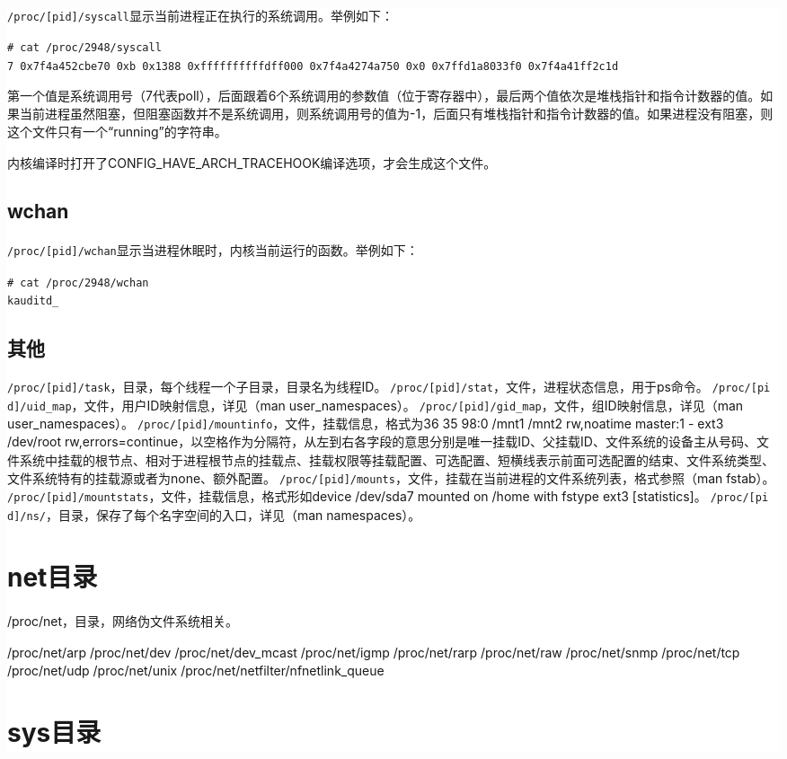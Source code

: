 `/proc/[pid]/syscall`显示当前进程正在执行的系统调用。举例如下：

````
# cat /proc/2948/syscall
7 0x7f4a452cbe70 0xb 0x1388 0xffffffffffdff000 0x7f4a4274a750 0x0 0x7ffd1a8033f0 0x7f4a41ff2c1d
````

第一个值是系统调用号（7代表poll），后面跟着6个系统调用的参数值（位于寄存器中），最后两个值依次是堆栈指针和指令计数器的值。如果当前进程虽然阻塞，但阻塞函数并不是系统调用，则系统调用号的值为-1，后面只有堆栈指针和指令计数器的值。如果进程没有阻塞，则这个文件只有一个“running”的字符串。

内核编译时打开了CONFIG_HAVE_ARCH_TRACEHOOK编译选项，才会生成这个文件。

## wchan

`/proc/[pid]/wchan`显示当进程休眠时，内核当前运行的函数。举例如下：

````
# cat /proc/2948/wchan
kauditd_
````

## 其他

`/proc/[pid]/task`，目录，每个线程一个子目录，目录名为线程ID。 
`/proc/[pid]/stat`，文件，进程状态信息，用于ps命令。 
`/proc/[pid]/uid_map`，文件，用户ID映射信息，详见（man user_namespaces）。 
`/proc/[pid]/gid_map`，文件，组ID映射信息，详见（man user_namespaces）。 
`/proc/[pid]/mountinfo`，文件，挂载信息，格式为36 35 98:0 /mnt1 /mnt2 rw,noatime master:1 - ext3 /dev/root rw,errors=continue，以空格作为分隔符，从左到右各字段的意思分别是唯一挂载ID、父挂载ID、文件系统的设备主从号码、文件系统中挂载的根节点、相对于进程根节点的挂载点、挂载权限等挂载配置、可选配置、短横线表示前面可选配置的结束、文件系统类型、文件系统特有的挂载源或者为none、额外配置。 
`/proc/[pid]/mounts`，文件，挂载在当前进程的文件系统列表，格式参照（man fstab）。 
`/proc/[pid]/mountstats`，文件，挂载信息，格式形如device /dev/sda7 mounted on /home with fstype ext3 \[statistics\]。 
`/proc/[pid]/ns/`，目录，保存了每个名字空间的入口，详见（man namespaces）。 


# net目录

/proc/net，目录，网络伪文件系统相关。 

/proc/net/arp 
/proc/net/dev 
/proc/net/dev_mcast 
/proc/net/igmp 
/proc/net/rarp 
/proc/net/raw 
/proc/net/snmp 
/proc/net/tcp 
/proc/net/udp 
/proc/net/unix 
/proc/net/netfilter/nfnetlink_queue

# sys目录
